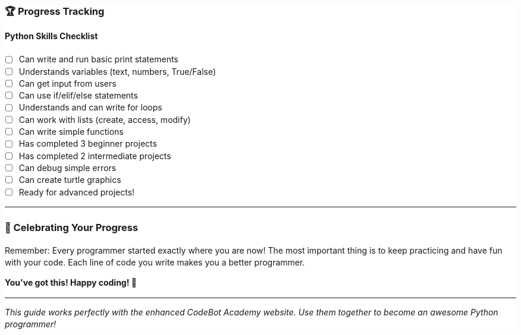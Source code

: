 
### 🏆 Progress Tracking

#### Python Skills Checklist
- [ ] Can write and run basic print statements
- [ ] Understands variables (text, numbers, True/False)
- [ ] Can get input from users
- [ ] Can use if/elif/else statements
- [ ] Understands and can write for loops
- [ ] Can work with lists (create, access, modify)
- [ ] Can write simple functions
- [ ] Has completed 3 beginner projects
- [ ] Has completed 2 intermediate projects
- [ ] Can debug simple errors
- [ ] Can create turtle graphics
- [ ] Ready for advanced projects!

---

### 🎉 Celebrating Your Progress

Remember: Every programmer started exactly where you are now! The most important thing is to keep practicing and have fun with your code. Each line of code you write makes you a better programmer.

**You've got this! Happy coding! 🚀**

---

*This guide works perfectly with the enhanced CodeBot Academy website. Use them together to become an awesome Python programmer!*